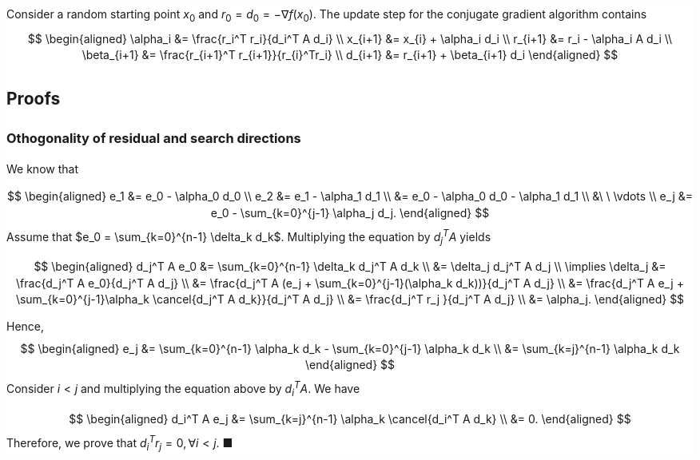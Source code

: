 Consider a random starting point $x_0$ and $r_0 = d_0 = -\nabla f(x_0)$. The update step for the conjugate gradient algorithm contains
$$
\begin{aligned}
\alpha_i &= \frac{r_i^T r_i}{d_i^T A d_i} \\
x_{i+1} &= x_{i} + \alpha_i d_i \\
r_{i+1} &= r_i - \alpha_i A d_i  \\
\beta_{i+1} &= \frac{r_{i+1}^T r_{i+1}}{r_{i}^Tr_i} \\
d_{i+1} &= r_{i+1} + \beta_{i+1} d_i
\end{aligned}
$$


## Proofs

### Othogonality of residual and search directions
We know that 

$$
\begin{aligned}
e_1 &= e_0 - \alpha_0 d_0 \\
e_2 &= e_1 - \alpha_1 d_1 \\
    &= e_0 - \alpha_0 d_0 - \alpha_1 d_1 \\
    &\ \ \vdots \\
e_j &= e_0 - \sum_{k=0}^{j-1} \alpha_j d_j.
\end{aligned}
$$
Assume that $e_0 = \sum_{k=0}^{n-1} \delta_k d_k$. Multiplying the equation by $d_j^TA$ yields

$$
\begin{aligned}
d_j^T A e_0 &= \sum_{k=0}^{n-1} \delta_k d_j^T A d_k \\
&= \delta_j d_j^T A d_j \\
\implies  \delta_j &= \frac{d_j^T A e_0}{d_j^T A d_j} \\
&= \frac{d_j^T A (e_j + \sum_{k=0}^{j-1}(\alpha_k d_k))}{d_j^T A d_j} \\
&= \frac{d_j^T A e_j + \sum_{k=0}^{j-1}\alpha_k \cancel{d_j^T A d_k}}{d_j^T A d_j} \\
&= \frac{d_j^T r_j }{d_j^T A d_j} \\
&= \alpha_j.
\end{aligned}
$$

Hence, 
$$
\begin{aligned}
e_j &= \sum_{k=0}^{n-1} \alpha_k d_k - \sum_{k=0}^{j-1} \alpha_k d_k \\
&=  \sum_{k=j}^{n-1} \alpha_k d_k
\end{aligned}
$$
Consider $i < j$ and multiplying the equation above by $d_i^TA$. We have

$$
\begin{aligned}
d_i^T A e_j &= \sum_{k=j}^{n-1} \alpha_k \cancel{d_i^T A d_k} \\
&= 0.
\end{aligned}
$$
Therefore, we prove that $d_i^T r_j = 0, \forall i < j$. ■
